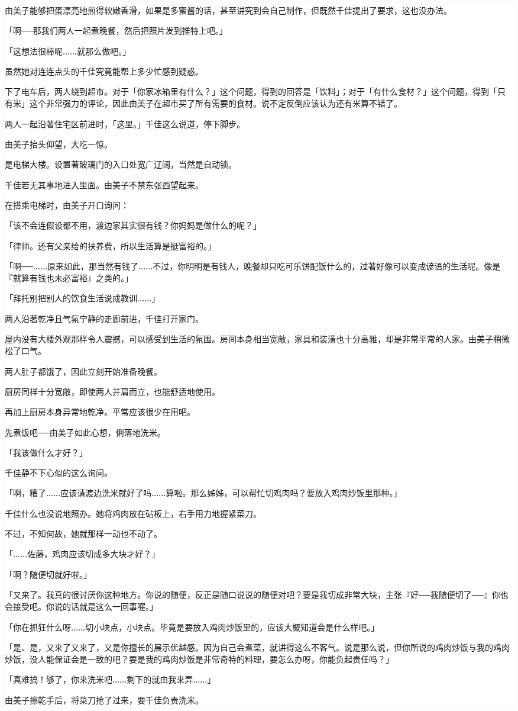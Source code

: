 由美子能够把蛋漂亮地煎得软嫩香滑，如果是多蜜酱的话，甚至讲究到会自己制作，但既然千佳提出了要求，这也没办法。

「啊──那我们两人一起煮晚餐，然后把照片发到推特上吧。」

「这想法很棒呢……就那么做吧。」

虽然她对连连点头的千佳究竟能帮上多少忙感到疑惑。

下了电车后，两人绕到超市。对于「你家冰箱里有什么？」这个问题，得到的回答是「饮料」；对于「有什么食材？」这个问题，得到「只有米」这个非常强力的评论，因此由美子在超市买了所有需要的食材。说不定反倒应该认为还有米算不错了。

两人一起沿著住宅区前进时，「这里。」千佳这么说道，停下脚步。

由美子抬头仰望，大吃一惊。

是电梯大楼。设置著玻璃门的入口处宽广辽阔，当然是自动锁。

千佳若无其事地进入里面。由美子不禁东张西望起来。

在搭乘电梯时，由美子开口询问：

「该不会连假设都不用，渡边家其实很有钱？你妈妈是做什么的呢？」

「律师。还有父亲给的扶养费，所以生活算是挺富裕的。」

「啊──……原来如此，那当然有钱了……不过，你明明是有钱人，晚餐却只吃可乐饼配饭什么的，过著好像可以变成谚语的生活呢。像是『就算有钱也未必富裕』之类的。」

「拜托别把别人的饮食生活说成教训……」

两人沿著乾净且气氛宁静的走廊前进，千佳打开家门。

屋内没有大楼外观那样令人震撼，可以感受到生活的氛围。房间本身相当宽敞，家具和装潢也十分高雅，却是非常平常的人家。由美子稍微松了口气。

两人肚子都饿了，因此立刻开始准备晚餐。

厨房同样十分宽敞，即使两人并肩而立，也能舒适地使用。

再加上厨房本身异常地乾净。平常应该很少在用吧。

先煮饭吧──由美子如此心想，俐落地洗米。

「我该做什么才好？」

千佳静不下心似的这么询问。

「啊，糟了……应该请渡边洗米就好了吗……算啦。那么姊姊，可以帮忙切鸡肉吗？要放入鸡肉炒饭里那种。」

千佳什么也没说地照办。她将鸡肉放在砧板上，右手用力地握紧菜刀。

不过，不知何故，她就那样一动也不动了。

「……佐藤，鸡肉应该切成多大块才好？」

「啊？随便切就好啦。」

「又来了。我真的很讨厌你这种地方。你说的随便，反正是随口说说的随便对吧？要是我切成非常大块，主张『好──我随便切了──』你也会接受吧。你说的话就是这么一回事喔。」

「你在抓狂什么呀……切小块点，小块点。毕竟是要放入鸡肉炒饭里的，应该大概知道会是什么样吧。」

「是、是，又来了又来了，又是你擅长的展示优越感。因为自己会煮菜，就讲得这么不客气。说是那么说，但你所说的鸡肉炒饭与我的鸡肉炒饭，没人能保证会是一致的吧？要是我的鸡肉炒饭是非常奇特的料理，要怎么办呀，你能负起责任吗？」

「真难搞！够了，你来洗米吧……剩下的就由我来弄……」

由美子擦乾手后，将菜刀抢了过来，要千佳负责洗米。
